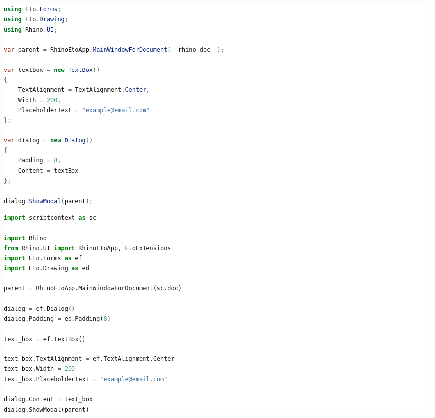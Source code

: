 <div class="tab-content">
  <div class="codetab-content6" id="cs6">


```cs
using Eto.Forms;
using Eto.Drawing;
using Rhino.UI;

var parent = RhinoEtoApp.MainWindowForDocument(__rhino_doc__);

var textBox = new TextBox()
{
    TextAlignment = TextAlignment.Center,
    Width = 200,
    PlaceholderText = "example@email.com"
};

var dialog = new Dialog()
{
    Padding = 8,
    Content = textBox
};

dialog.ShowModal(parent);
```

  </div>
  <div class="codetab-content6" id="py6">

```py
import scriptcontext as sc

import Rhino
from Rhino.UI import RhinoEtoApp, EtoExtensions
import Eto.Forms as ef
import Eto.Drawing as ed

parent = RhinoEtoApp.MainWindowForDocument(sc.doc)

dialog = ef.Dialog()
dialog.Padding = ed.Padding(8)

text_box = ef.TextBox()

text_box.TextAlignment = ef.TextAlignment.Center
text_box.Width = 200
text_box.PlaceholderText = "example@email.com"

dialog.Content = text_box
dialog.ShowModal(parent)
```

  </div>
</div>
